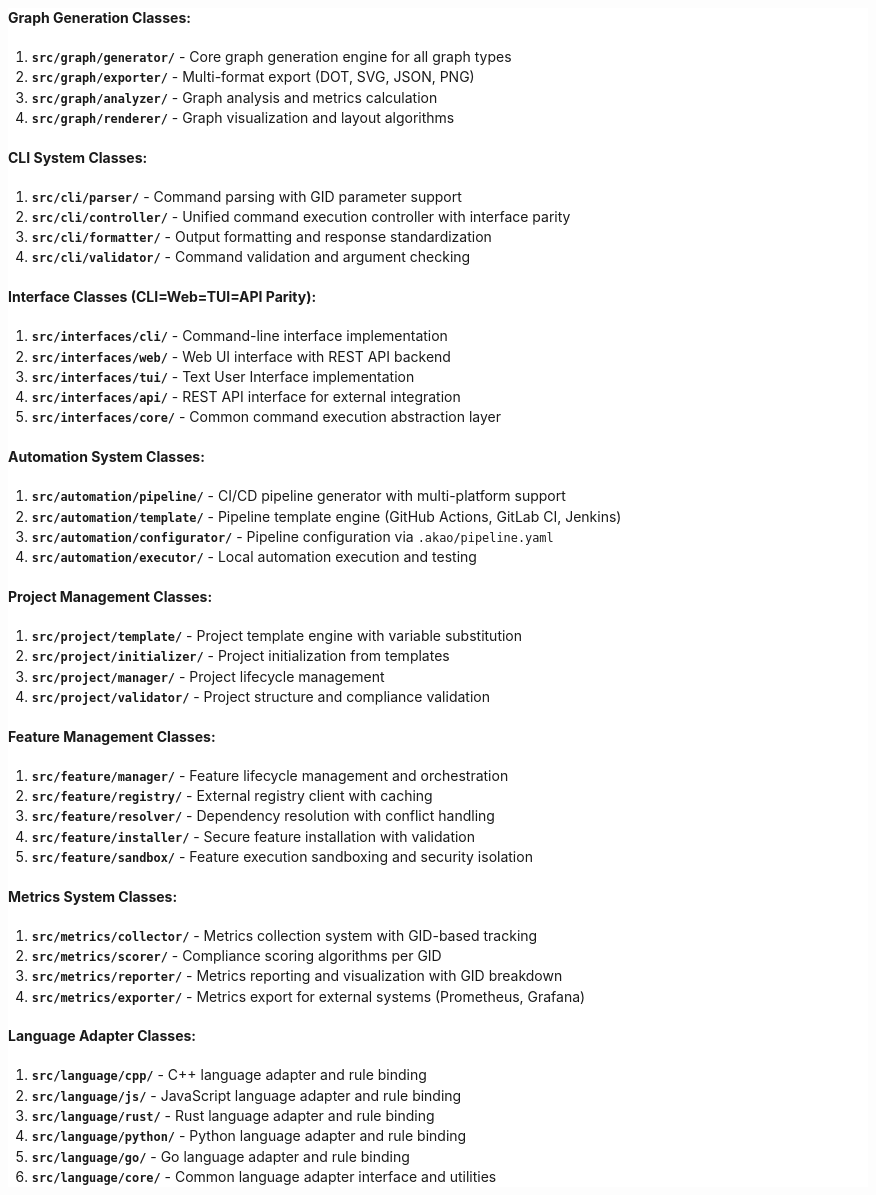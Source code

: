 #### Graph Generation Classes:
1. **`src/graph/generator/`** - Core graph generation engine for all graph types
2. **`src/graph/exporter/`** - Multi-format export (DOT, SVG, JSON, PNG)
3. **`src/graph/analyzer/`** - Graph analysis and metrics calculation
4. **`src/graph/renderer/`** - Graph visualization and layout algorithms

#### CLI System Classes:
1. **`src/cli/parser/`** - Command parsing with GID parameter support
2. **`src/cli/controller/`** - Unified command execution controller with interface parity
3. **`src/cli/formatter/`** - Output formatting and response standardization
4. **`src/cli/validator/`** - Command validation and argument checking

#### Interface Classes (CLI=Web=TUI=API Parity):
1. **`src/interfaces/cli/`** - Command-line interface implementation
2. **`src/interfaces/web/`** - Web UI interface with REST API backend
3. **`src/interfaces/tui/`** - Text User Interface implementation
4. **`src/interfaces/api/`** - REST API interface for external integration
5. **`src/interfaces/core/`** - Common command execution abstraction layer

#### Automation System Classes:
1. **`src/automation/pipeline/`** - CI/CD pipeline generator with multi-platform support
2. **`src/automation/template/`** - Pipeline template engine (GitHub Actions, GitLab CI, Jenkins)
3. **`src/automation/configurator/`** - Pipeline configuration via `.akao/pipeline.yaml`
4. **`src/automation/executor/`** - Local automation execution and testing

#### Project Management Classes:
1. **`src/project/template/`** - Project template engine with variable substitution
2. **`src/project/initializer/`** - Project initialization from templates
3. **`src/project/manager/`** - Project lifecycle management
4. **`src/project/validator/`** - Project structure and compliance validation

#### Feature Management Classes:
1. **`src/feature/manager/`** - Feature lifecycle management and orchestration
2. **`src/feature/registry/`** - External registry client with caching
3. **`src/feature/resolver/`** - Dependency resolution with conflict handling
4. **`src/feature/installer/`** - Secure feature installation with validation
5. **`src/feature/sandbox/`** - Feature execution sandboxing and security isolation

#### Metrics System Classes:
1. **`src/metrics/collector/`** - Metrics collection system with GID-based tracking
2. **`src/metrics/scorer/`** - Compliance scoring algorithms per GID
3. **`src/metrics/reporter/`** - Metrics reporting and visualization with GID breakdown
4. **`src/metrics/exporter/`** - Metrics export for external systems (Prometheus, Grafana)

#### Language Adapter Classes:
1. **`src/language/cpp/`** - C++ language adapter and rule binding
2. **`src/language/js/`** - JavaScript language adapter and rule binding
3. **`src/language/rust/`** - Rust language adapter and rule binding  
4. **`src/language/python/`** - Python language adapter and rule binding
5. **`src/language/go/`** - Go language adapter and rule binding
6. **`src/language/core/`** - Common language adapter interface and utilities
